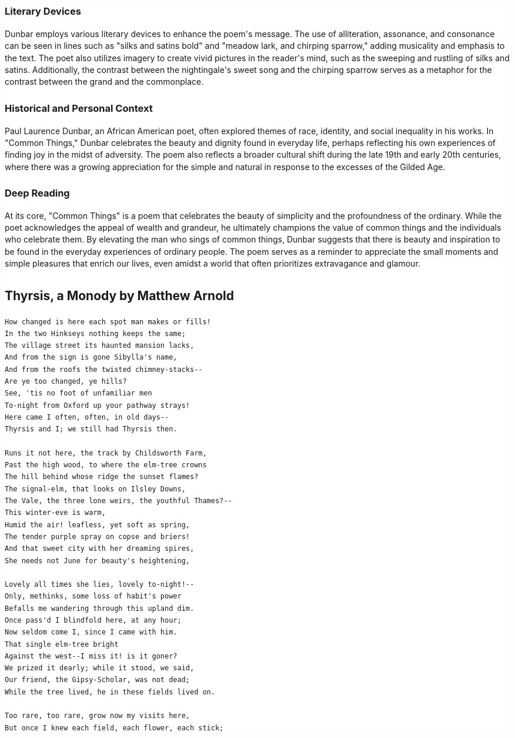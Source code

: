 ### Literary Devices
Dunbar employs various literary devices to enhance the poem's message. The use of alliteration, assonance, and consonance can be seen in lines such as "silks and satins bold" and "meadow lark, and chirping sparrow," adding musicality and emphasis to the text. The poet also utilizes imagery to create vivid pictures in the reader's mind, such as the sweeping and rustling of silks and satins. Additionally, the contrast between the nightingale's sweet song and the chirping sparrow serves as a metaphor for the contrast between the grand and the commonplace.

### Historical and Personal Context
Paul Laurence Dunbar, an African American poet, often explored themes of race, identity, and social inequality in his works. In "Common Things," Dunbar celebrates the beauty and dignity found in everyday life, perhaps reflecting his own experiences of finding joy in the midst of adversity. The poem also reflects a broader cultural shift during the late 19th and early 20th centuries, where there was a growing appreciation for the simple and natural in response to the excesses of the Gilded Age.

### Deep Reading
At its core, "Common Things" is a poem that celebrates the beauty of simplicity and the profoundness of the ordinary. While the poet acknowledges the appeal of wealth and grandeur, he ultimately champions the value of common things and the individuals who celebrate them. By elevating the man who sings of common things, Dunbar suggests that there is beauty and inspiration to be found in the everyday experiences of ordinary people. The poem serves as a reminder to appreciate the small moments and simple pleasures that enrich our lives, even amidst a world that often prioritizes extravagance and glamour.

## Thyrsis, a Monody by Matthew Arnold

```
How changed is here each spot man makes or fills!
In the two Hinkseys nothing keeps the same;
The village street its haunted mansion lacks,
And from the sign is gone Sibylla's name,
And from the roofs the twisted chimney-stacks--
Are ye too changed, ye hills?
See, 'tis no foot of unfamiliar men
To-night from Oxford up your pathway strays!
Here came I often, often, in old days--
Thyrsis and I; we still had Thyrsis then.

Runs it not here, the track by Childsworth Farm,
Past the high wood, to where the elm-tree crowns
The hill behind whose ridge the sunset flames?
The signal-elm, that looks on Ilsley Downs,
The Vale, the three lone weirs, the youthful Thames?--
This winter-eve is warm,
Humid the air! leafless, yet soft as spring,
The tender purple spray on copse and briers!
And that sweet city with her dreaming spires,
She needs not June for beauty's heightening,

Lovely all times she lies, lovely to-night!--
Only, methinks, some loss of habit's power
Befalls me wandering through this upland dim.
Once pass'd I blindfold here, at any hour;
Now seldom come I, since I came with him.
That single elm-tree bright
Against the west--I miss it! is it goner?
We prized it dearly; while it stood, we said,
Our friend, the Gipsy-Scholar, was not dead;
While the tree lived, he in these fields lived on.

Too rare, too rare, grow now my visits here,
But once I knew each field, each flower, each stick;
```